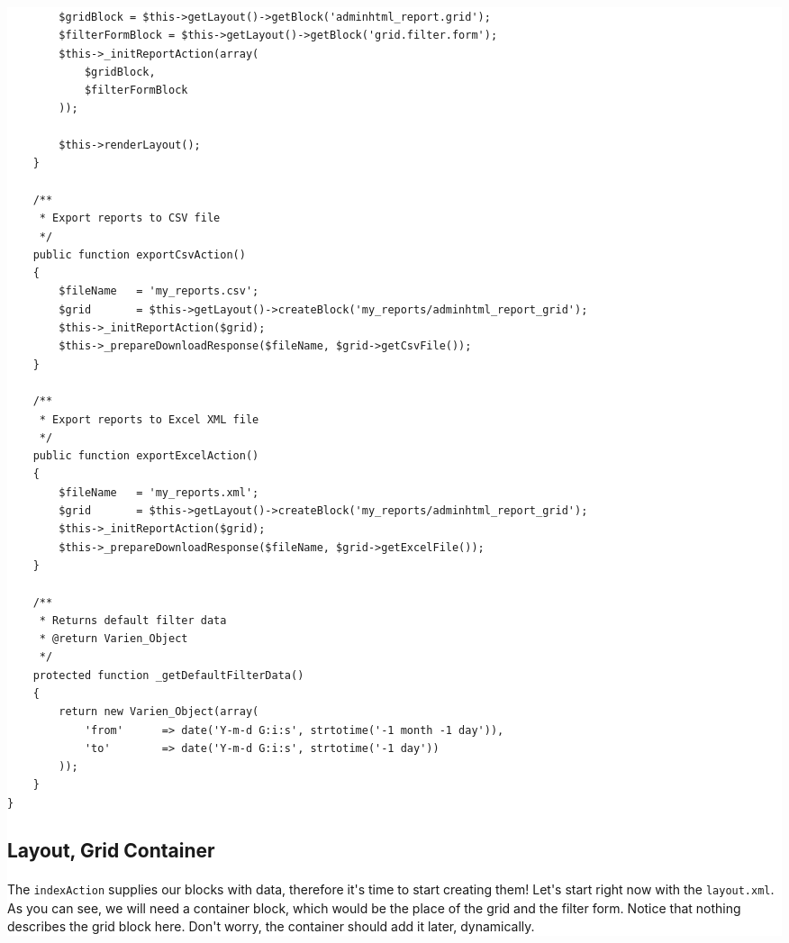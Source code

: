             $gridBlock = $this->getLayout()->getBlock('adminhtml_report.grid');
            $filterFormBlock = $this->getLayout()->getBlock('grid.filter.form');
            $this->_initReportAction(array(
                $gridBlock,
                $filterFormBlock
            ));
    
            $this->renderLayout();
        }
    
        /**
         * Export reports to CSV file
         */
        public function exportCsvAction()
        {
            $fileName   = 'my_reports.csv';
            $grid       = $this->getLayout()->createBlock('my_reports/adminhtml_report_grid');
            $this->_initReportAction($grid);
            $this->_prepareDownloadResponse($fileName, $grid->getCsvFile());
        }
    
        /**
         * Export reports to Excel XML file
         */
        public function exportExcelAction()
        {
            $fileName   = 'my_reports.xml';
            $grid       = $this->getLayout()->createBlock('my_reports/adminhtml_report_grid');
            $this->_initReportAction($grid);
            $this->_prepareDownloadResponse($fileName, $grid->getExcelFile());
        }
    
        /**
         * Returns default filter data
         * @return Varien_Object
         */
        protected function _getDefaultFilterData()
        {
            return new Varien_Object(array(
                'from'      => date('Y-m-d G:i:s', strtotime('-1 month -1 day')),
                'to'        => date('Y-m-d G:i:s', strtotime('-1 day'))
            ));
        }
    }


## Layout, Grid Container

 The `indexAction` supplies our blocks with data, therefore it's time to start creating them! Let's start right now with the `layout.xml`.
As you can see, we will need a container block, which would be the place of the grid and the filter form. Notice that nothing describes the grid block here. Don't worry, the container should add it later, dynamically.
